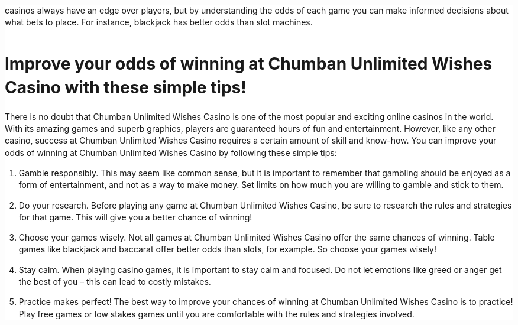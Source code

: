  casinos always have an edge over players, but by understanding the odds of each game you can make informed decisions about what bets to place. For instance, blackjack has better odds than slot machines.

#  Improve your odds of winning at Chumban Unlimited Wishes Casino with these simple tips!

There is no doubt that Chumban Unlimited Wishes Casino is one of the most popular and exciting online casinos in the world. With its amazing games and superb graphics, players are guaranteed hours of fun and entertainment. However, like any other casino, success at Chumban Unlimited Wishes Casino requires a certain amount of skill and know-how.
You can improve your odds of winning at Chumban Unlimited Wishes Casino by following these simple tips:

1. Gamble responsibly. This may seem like common sense, but it is important to remember that gambling should be enjoyed as a form of entertainment, and not as a way to make money. Set limits on how much you are willing to gamble and stick to them.

2. Do your research. Before playing any game at Chumban Unlimited Wishes Casino, be sure to research the rules and strategies for that game. This will give you a better chance of winning!

3. Choose your games wisely. Not all games at Chumban Unlimited Wishes Casino offer the same chances of winning. Table games like blackjack and baccarat offer better odds than slots, for example. So choose your games wisely!

4. Stay calm. When playing casino games, it is important to stay calm and focused. Do not let emotions like greed or anger get the best of you – this can lead to costly mistakes.

5. Practice makes perfect! The best way to improve your chances of winning at Chumban Unlimited Wishes Casino is to practice! Play free games or low stakes games until you are comfortable with the rules and strategies involved.